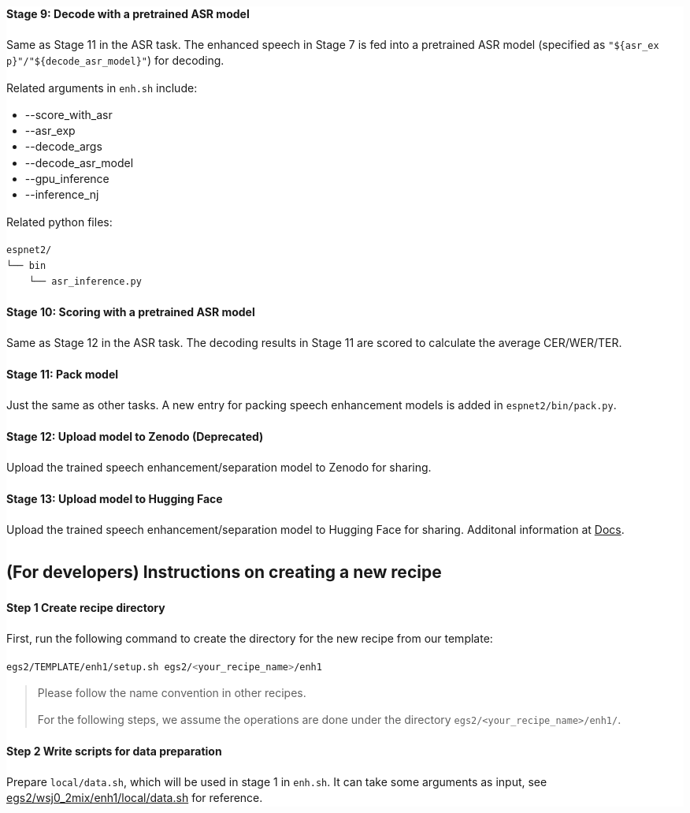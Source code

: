 #### Stage 9: Decode with a pretrained ASR model

Same as Stage 11 in the ASR task. The enhanced speech in Stage 7 is fed into a pretrained ASR model (specified as `"${asr_exp}"/"${decode_asr_model}"`) for decoding.

Related arguments in `enh.sh` include:

  + --score_with_asr
  + --asr_exp
  + --decode_args
  + --decode_asr_model
  + --gpu_inference
  + --inference_nj

Related python files:

```
espnet2/
└── bin
    └── asr_inference.py
```

#### Stage 10: Scoring with a pretrained ASR model

Same as Stage 12 in the ASR task. The decoding results in Stage 11 are scored to calculate the average CER/WER/TER.

#### Stage 11: Pack model

Just the same as other tasks. A new entry for packing speech enhancement models is added in `espnet2/bin/pack.py`.

#### Stage 12: Upload model to Zenodo (Deprecated)

Upload the trained speech enhancement/separation model to Zenodo for sharing.

#### Stage 13: Upload model to Hugging Face

Upload the trained speech enhancement/separation model to Hugging Face for sharing. Additonal information at [Docs](https://espnet.github.io/espnet/espnet2_tutorial.html#packing-and-sharing-your-trained-model).

## (For developers) Instructions on creating a new recipe
#### Step 1 Create recipe directory
First, run the following command to create the directory for the new recipe from our template:
```bash
egs2/TEMPLATE/enh1/setup.sh egs2/<your_recipe_name>/enh1
```

> Please follow the name convention in other recipes.
>
> For the following steps, we assume the operations are done under the directory `egs2/<your_recipe_name>/enh1/`.

#### Step 2 Write scripts for data preparation
Prepare `local/data.sh`, which will be used in stage 1 in `enh.sh`.
It can take some arguments as input, see [egs2/wsj0_2mix/enh1/local/data.sh](https://github.com/espnet/espnet/blob/master/egs2/wsj0_2mix/enh1/local/data.sh) for reference.
